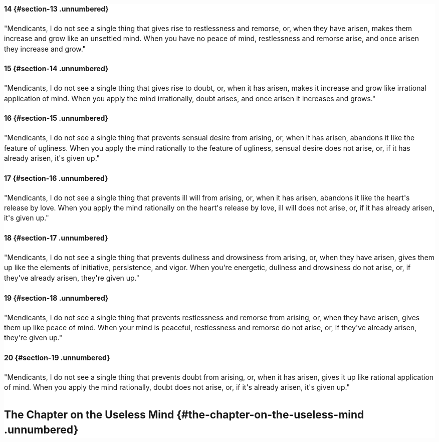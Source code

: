 #### 14  {#section-13 .unnumbered}

"Mendicants, I do not see a single thing that gives rise to restlessness
and remorse, or, when they have arisen, makes them increase and grow
like an unsettled mind. When you have no peace of mind, restlessness and
remorse arise, and once arisen they increase and grow."

#### 15  {#section-14 .unnumbered}

"Mendicants, I do not see a single thing that gives rise to doubt, or,
when it has arisen, makes it increase and grow like irrational
application of mind. When you apply the mind irrationally, doubt arises,
and once arisen it increases and grows."

#### 16  {#section-15 .unnumbered}

"Mendicants, I do not see a single thing that prevents sensual desire
from arising, or, when it has arisen, abandons it like the feature of
ugliness. When you apply the mind rationally to the feature of ugliness,
sensual desire does not arise, or, if it has already arisen, it's given
up."

#### 17  {#section-16 .unnumbered}

"Mendicants, I do not see a single thing that prevents ill will from
arising, or, when it has arisen, abandons it like the heart's release by
love. When you apply the mind rationally on the heart's release by love,
ill will does not arise, or, if it has already arisen, it's given up."

#### 18  {#section-17 .unnumbered}

"Mendicants, I do not see a single thing that prevents dullness and
drowsiness from arising, or, when they have arisen, gives them up like
the elements of initiative, persistence, and vigor. When you're
energetic, dullness and drowsiness do not arise, or, if they've already
arisen, they're given up."

#### 19  {#section-18 .unnumbered}

"Mendicants, I do not see a single thing that prevents restlessness and
remorse from arising, or, when they have arisen, gives them up like
peace of mind. When your mind is peaceful, restlessness and remorse do
not arise, or, if they've already arisen, they're given up."

#### 20  {#section-19 .unnumbered}

"Mendicants, I do not see a single thing that prevents doubt from
arising, or, when it has arisen, gives it up like rational application
of mind. When you apply the mind rationally, doubt does not arise, or,
if it's already arisen, it's given up."

## The Chapter on the Useless Mind  {#the-chapter-on-the-useless-mind .unnumbered}
